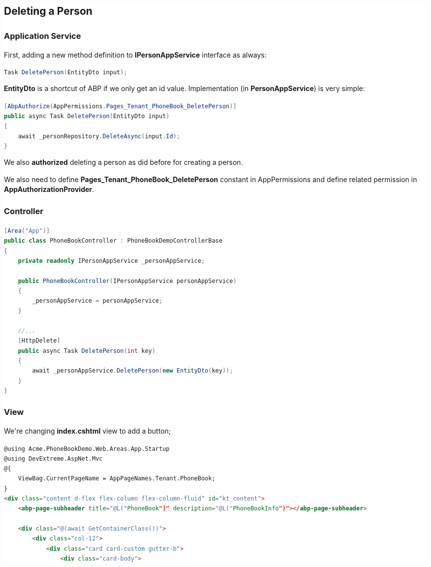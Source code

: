 ## Deleting a Person

### Application Service

First, adding a new method definition to **IPersonAppService** interface
as always:

```csharp
Task DeletePerson(EntityDto input);
```

**EntityDto** is a shortcut of ABP if we only get an id value.
Implementation (in **PersonAppService**) is very simple:

```csharp
[AbpAuthorize(AppPermissions.Pages_Tenant_PhoneBook_DeletePerson)]
public async Task DeletePerson(EntityDto input)
{
    await _personRepository.DeleteAsync(input.Id);
}
```

We also **authorized** deleting a person as did before for creating a person.

We also need to define **Pages\_Tenant\_PhoneBook\_DeletePerson** constant in AppPermissions and define related permission in **AppAuthorizationProvider**.

### Controller

```csharp
[Area("App")]
public class PhoneBookController : PhoneBookDemoControllerBase
{
    private readonly IPersonAppService _personAppService;

    public PhoneBookController(IPersonAppService personAppService)
    {
        _personAppService = personAppService;
    }
    
    //...
    [HttpDelete]
    public async Task DeletePerson(int key)
    {
        await _personAppService.DeletePerson(new EntityDto(key));
    }
}
```

### View

We're changing **index.cshtml** view to add a button;

```html
@using Acme.PhoneBookDemo.Web.Areas.App.Startup
@using DevExtreme.AspNet.Mvc
@{
    ViewBag.CurrentPageName = AppPageNames.Tenant.PhoneBook;
}
<div class="content d-flex flex-column flex-column-fluid" id="kt_content">
    <abp-page-subheader title="@L("PhoneBook")" description="@L("PhoneBookInfo")"></abp-page-subheader>

    <div class="@(await GetContainerClass())">
        <div class="col-12">
            <div class="card card-custom gutter-b">
                <div class="card-body">
```